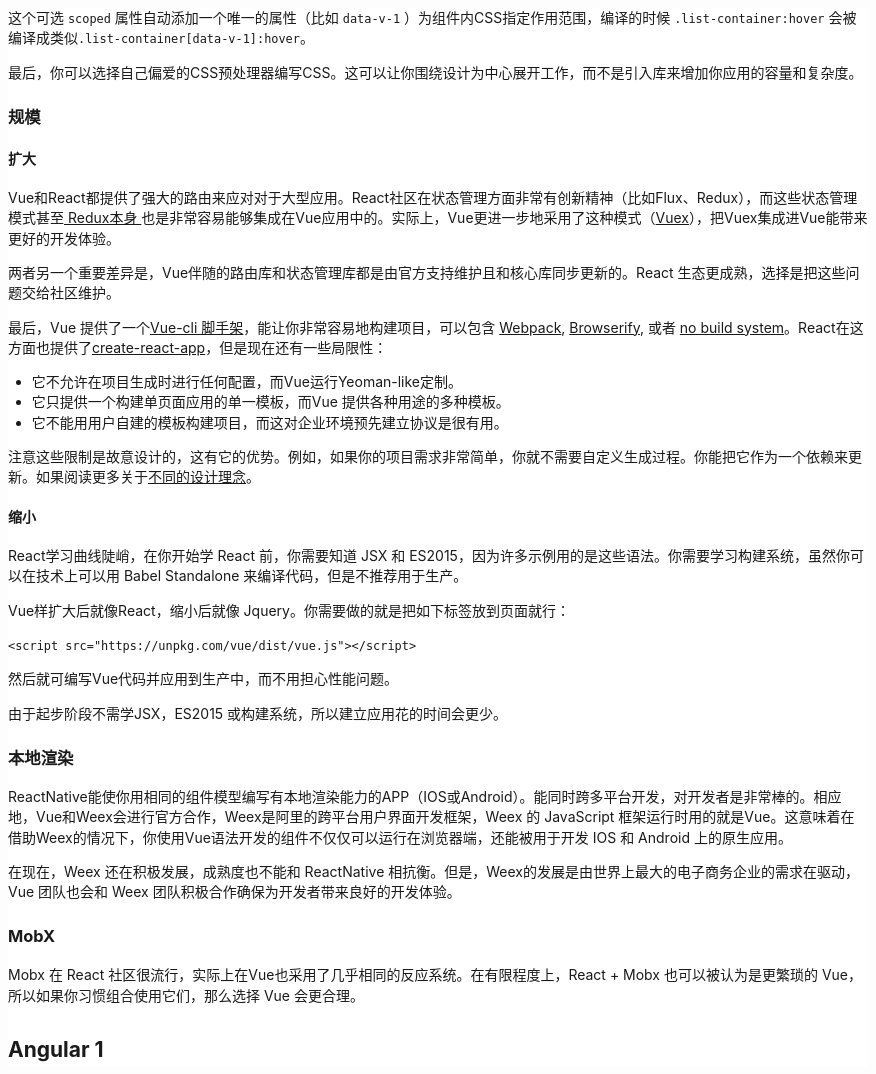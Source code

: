这个可选 `scoped` 属性自动添加一个唯一的属性（比如 `data-v-1` ）为组件内CSS指定作用范围，编译的时候 `.list-container:hover` 会被编译成类似`.list-container[data-v-1]:hover`。

最后，你可以选择自己偏爱的CSS预处理器编写CSS。这可以让你围绕设计为中心展开工作，而不是引入库来增加你应用的容量和复杂度。

### 规模

#### 扩大

Vue和React都提供了强大的路由来应对对于大型应用。React社区在状态管理方面非常有创新精神（比如Flux、Redux），而这些状态管理模式甚至[ Redux本身 ](https://github.com/egoist/revue)也是非常容易能够集成在Vue应用中的。实际上，Vue更进一步地采用了这种模式（[Vuex](https://github.com/vuejs/vuex)），把Vuex集成进Vue能带来更好的开发体验。

两者另一个重要差异是，Vue伴随的路由库和状态管理库都是由官方支持维护且和核心库同步更新的。React 生态更成熟，选择是把这些问题交给社区维护。

最后，Vue 提供了一个[Vue-cli 脚手架](https://github.com/vuejs/vue-cli)，能让你非常容易地构建项目，可以包含 [Webpack](https://github.com/vuejs-templates/webpack), [Browserify](https://github.com/vuejs-templates/browserify), 或者 [no build system](https://github.com/vuejs-templates/simple)。React在这方面也提供了[create-react-app](https://github.com/facebookincubator/create-react-app)，但是现在还有一些局限性：

- 它不允许在项目生成时进行任何配置，而Vue运行Yeoman-like定制。
- 它只提供一个构建单页面应用的单一模板，而Vue 提供各种用途的多种模板。
- 它不能用用户自建的模板构建项目，而这对企业环境预先建立协议是很有用。

注意这些限制是故意设计的，这有它的优势。例如，如果你的项目需求非常简单，你就不需要自定义生成过程。你能把它作为一个依赖来更新。如果阅读更多关于[不同的设计理念]()。

#### 缩小

React学习曲线陡峭，在你开始学 React 前，你需要知道 JSX 和 ES2015，因为许多示例用的是这些语法。你需要学习构建系统，虽然你可以在技术上可以用 Babel Standalone 来编译代码，但是不推荐用于生产。

Vue样扩大后就像React，缩小后就像 Jquery。你需要做的就是把如下标签放到页面就行：


`<script src="https://unpkg.com/vue/dist/vue.js"></script>`


然后就可编写Vue代码并应用到生产中，而不用担心性能问题。

由于起步阶段不需学JSX，ES2015 或构建系统，所以建立应用花的时间会更少。

### 本地渲染


ReactNative能使你用相同的组件模型编写有本地渲染能力的APP（IOS或Android）。能同时跨多平台开发，对开发者是非常棒的。相应地，Vue和Weex会进行官方合作，Weex是阿里的跨平台用户界面开发框架，Weex 的 JavaScript 框架运行时用的就是Vue。这意味着在借助Weex的情况下，你使用Vue语法开发的组件不仅仅可以运行在浏览器端，还能被用于开发 IOS 和 Android 上的原生应用。

在现在，Weex 还在积极发展，成熟度也不能和 ReactNative 相抗衡。但是，Weex的发展是由世界上最大的电子商务企业的需求在驱动，Vue 团队也会和 Weex 团队积极合作确保为开发者带来良好的开发体验。

### MobX

Mobx 在 React 社区很流行，实际上在Vue也采用了几乎相同的反应系统。在有限程度上，React + Mobx 也可以被认为是更繁琐的 Vue，所以如果你习惯组合使用它们，那么选择 Vue 会更合理。

## Angular 1
